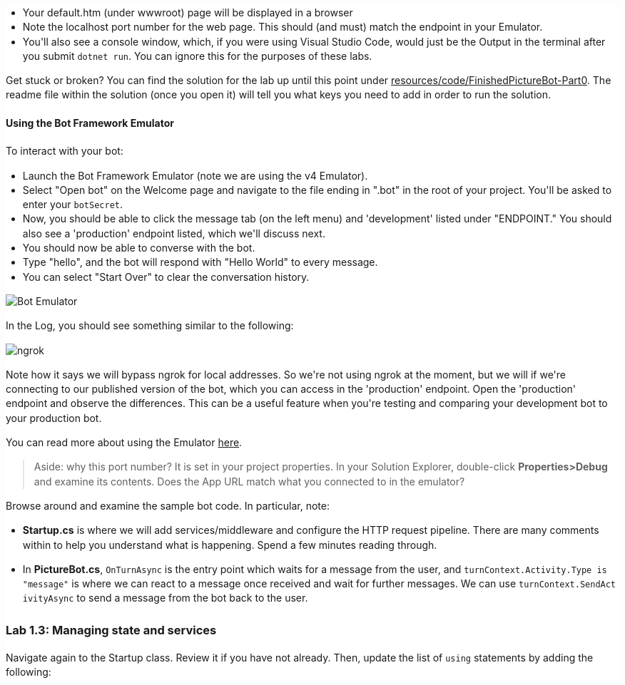 * Your default.htm (under wwwroot) page will be displayed in a browser
* Note the localhost port number for the web page. This should (and must) match the endpoint in your Emulator.  
* You'll also see a console window, which, if you were using Visual Studio Code, would just be the Output in the terminal after you submit `dotnet run`. You can ignore this for the purposes of these labs.

Get stuck or broken? You can find the solution for the lab up until this point under [resources/code/FinishedPictureBot-Part0](./resources/code/FinishedPictureBot-Part0). The readme file within the solution (once you open it) will tell you what keys you need to add in order to run the solution.  

#### Using the Bot Framework Emulator

To interact with your bot:

* Launch the Bot Framework Emulator (note we are using the v4 Emulator).
* Select "Open bot" on the Welcome page and navigate to the file ending in ".bot" in the root of your project. You'll be asked to enter your `botSecret`.
* Now, you should be able to click the message tab (on the left menu) and 'development' listed under "ENDPOINT." You should also see a 'production' endpoint listed, which we'll discuss next.
* You should now be able to converse with the bot.
* Type "hello", and the bot will respond with "Hello World" to every message.
* You can select "Start Over" to clear the conversation history.

![Bot Emulator](./resources/assets/botemulator3.png)

In the Log, you should see something similar to the following:  

![ngrok](./resources/assets/ngrok.png)

Note how it says we will bypass ngrok for local addresses. So we're not using ngrok at the moment, but we will if we're connecting to our published version of the bot, which you can access in the 'production' endpoint. Open the 'production' endpoint and observe the differences. This can be a useful feature when you're testing and comparing your development bot to your production bot.

You can read more about using the Emulator [here](https://docs.microsoft.com/en-us/azure/bot-service/bot-service-debug-emulator?view=azure-bot-service-4.0).  
> Aside: why this port number?  It is set in your project properties.  In your Solution Explorer, double-click **Properties>Debug** and examine its contents. Does the App URL match what you connected to in the emulator?

Browse around and examine the sample bot code. In particular, note:

* **Startup.cs** is where we will add services/middleware and configure the HTTP request pipeline. There are many comments within to help you understand what is happening. Spend a few minutes reading through.

* In **PictureBot.cs**, `OnTurnAsync` is the entry point which waits for a message from the user, and `turnContext.Activity.Type is "message"` is where we can react to a message once received and wait for further messages.  We can use `turnContext.SendActivityAsync` to send a message from the bot back to the user.  

### Lab 1.3: Managing state and services

Navigate again to the Startup class. Review it if you have not already. Then, update the list of `using` statements by adding the following:
